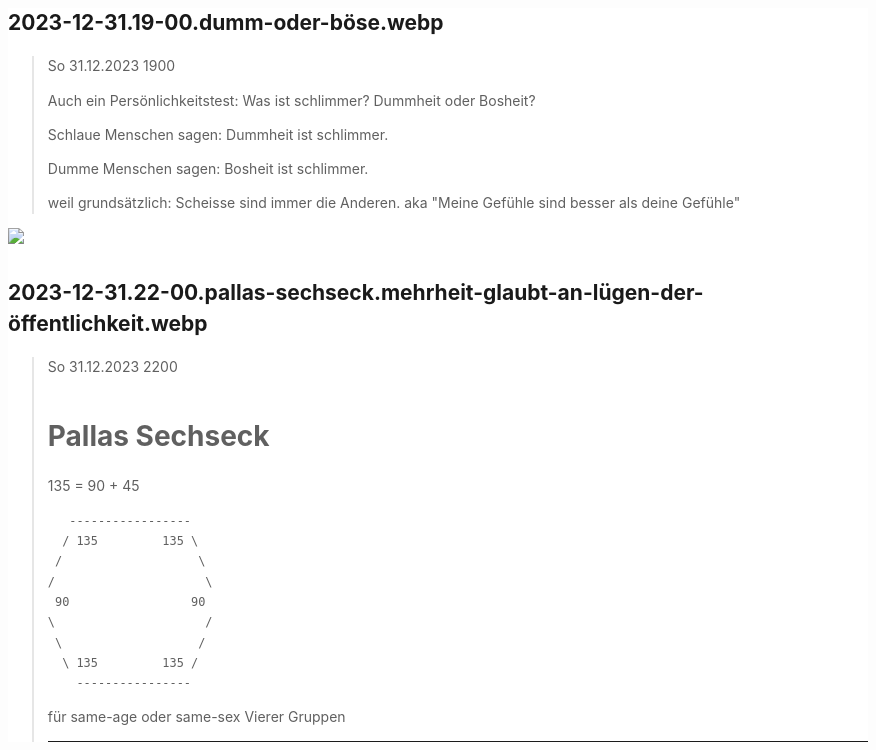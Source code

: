 ## 2023-12-31.19-00.dumm-oder-böse.webp

<blockquote>

So 31.12.2023 1900

Auch ein Persönlichkeitstest:
Was ist schlimmer?
Dummheit oder Bosheit?

Schlaue Menschen sagen:
Dummheit ist schlimmer.

Dumme Menschen sagen:
Bosheit ist schlimmer.

weil grundsätzlich:
Scheisse sind immer die Anderen.
aka "Meine Gefühle
sind besser als deine Gefühle"



</blockquote>

![](img/2023-12/2023-12-31.19-00.dumm-oder-böse.webp)

## 2023-12-31.22-00.pallas-sechseck.mehrheit-glaubt-an-lügen-der-öffentlichkeit.webp

<blockquote>

So 31.12.2023 2200

# Pallas Sechseck

135 = 90 + 45

```
   -----------------
  / 135         135 \
 /                   \
/                     \
 90                 90
\                     /
 \                   /
  \ 135         135 /
    ----------------
```

für same-age oder
same-sex Vierer Gruppen

----
